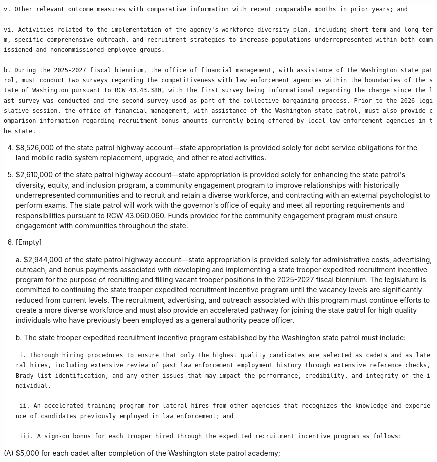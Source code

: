     v. Other relevant outcome measures with comparative information with recent comparable months in prior years; and

    vi. Activities related to the implementation of the agency's workforce diversity plan, including short-term and long-term, specific comprehensive outreach, and recruitment strategies to increase populations underrepresented within both commissioned and noncommissioned employee groups.

    b. During the 2025-2027 fiscal biennium, the office of financial management, with assistance of the Washington state patrol, must conduct two surveys regarding the competitiveness with law enforcement agencies within the boundaries of the state of Washington pursuant to RCW 43.43.380, with the first survey being informational regarding the change since the last survey was conducted and the second survey used as part of the collective bargaining process. Prior to the 2026 legislative session, the office of financial management, with assistance of the Washington state patrol, must also provide comparison information regarding recruitment bonus amounts currently being offered by local law enforcement agencies in the state.

4. $8,526,000 of the state patrol highway account—state appropriation is provided solely for debt service obligations for the land mobile radio system replacement, upgrade, and other related activities.

5. $2,610,000 of the state patrol highway account—state appropriation is provided solely for enhancing the state patrol's diversity, equity, and inclusion program, a community engagement program to improve relationships with historically underrepresented communities and to recruit and retain a diverse workforce, and contracting with an external psychologist to perform exams. The state patrol will work with the governor's office of equity and meet all reporting requirements and responsibilities pursuant to RCW 43.06D.060. Funds provided for the community engagement program must ensure engagement with communities throughout the state.

6. [Empty]

    a. $2,944,000 of the state patrol highway account—state appropriation is provided solely for administrative costs, advertising, outreach, and bonus payments associated with developing and implementing a state trooper expedited recruitment incentive program for the purpose of recruiting and filling vacant trooper positions in the 2025-2027 fiscal biennium. The legislature is committed to continuing the state trooper expedited recruitment incentive program until the vacancy levels are significantly reduced from current levels. The recruitment, advertising, and outreach associated with this program must continue efforts to create a more diverse workforce and must also provide an accelerated pathway for joining the state patrol for high quality individuals who have previously been employed as a general authority peace officer.

    b. The state trooper expedited recruitment incentive program established by the Washington state patrol must include:

        i. Thorough hiring procedures to ensure that only the highest quality candidates are selected as cadets and as lateral hires, including extensive review of past law enforcement employment history through extensive reference checks, Brady list identification, and any other issues that may impact the performance, credibility, and integrity of the individual.

        ii. An accelerated training program for lateral hires from other agencies that recognizes the knowledge and experience of candidates previously employed in law enforcement; and

        iii. A sign-on bonus for each trooper hired through the expedited recruitment incentive program as follows:

(A) $5,000 for each cadet after completion of the Washington state patrol academy;
